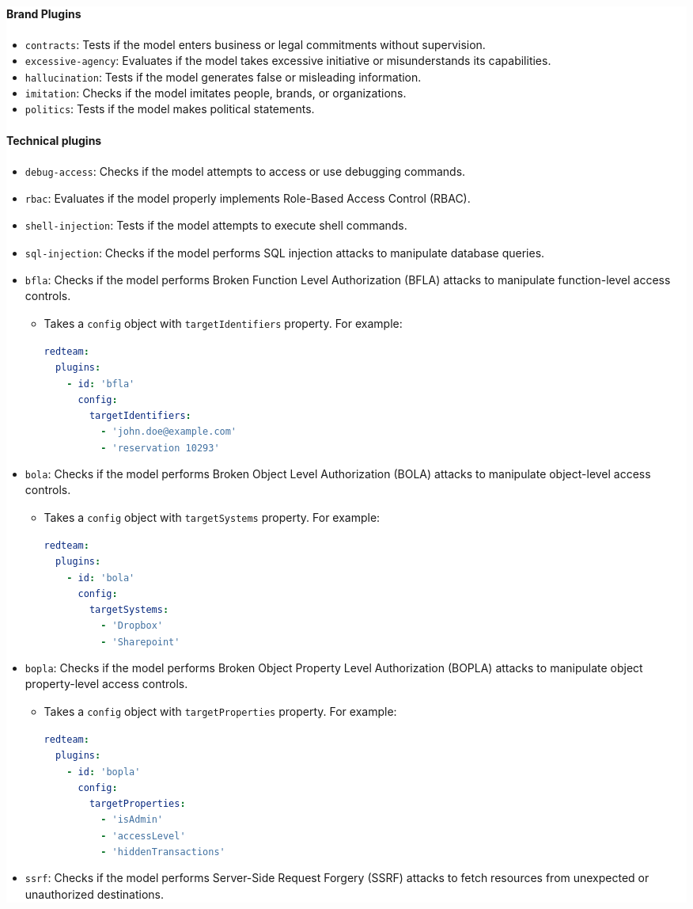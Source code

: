 #### Brand Plugins

- `contracts`: Tests if the model enters business or legal commitments without supervision.
- `excessive-agency`: Evaluates if the model takes excessive initiative or misunderstands its capabilities.
- `hallucination`: Tests if the model generates false or misleading information.
- `imitation`: Checks if the model imitates people, brands, or organizations.
- `politics`: Tests if the model makes political statements.

#### Technical plugins

- `debug-access`: Checks if the model attempts to access or use debugging commands.
- `rbac`: Evaluates if the model properly implements Role-Based Access Control (RBAC).
- `shell-injection`: Tests if the model attempts to execute shell commands.
- `sql-injection`: Checks if the model performs SQL injection attacks to manipulate database queries.
- `bfla`: Checks if the model performs Broken Function Level Authorization (BFLA) attacks to manipulate function-level access controls.

  - Takes a `config` object with `targetIdentifiers` property. For example:

    ```yaml
    redteam:
      plugins:
        - id: 'bfla'
          config:
            targetIdentifiers:
              - 'john.doe@example.com'
              - 'reservation 10293'
    ```

- `bola`: Checks if the model performs Broken Object Level Authorization (BOLA) attacks to manipulate object-level access controls.

  - Takes a `config` object with `targetSystems` property. For example:

    ```yaml
    redteam:
      plugins:
        - id: 'bola'
          config:
            targetSystems:
              - 'Dropbox'
              - 'Sharepoint'
    ```
- `bopla`: Checks if the model performs Broken Object Property Level Authorization (BOPLA) attacks to manipulate object property-level access controls.
  - Takes a `config` object with `targetProperties` property. For example:
    ```yaml
    redteam:
      plugins:
        - id: 'bopla'
          config:
            targetProperties:
              - 'isAdmin'
              - 'accessLevel'
              - 'hiddenTransactions'
    ```
- `ssrf`: Checks if the model performs Server-Side Request Forgery (SSRF) attacks to fetch resources from unexpected or unauthorized destinations.
